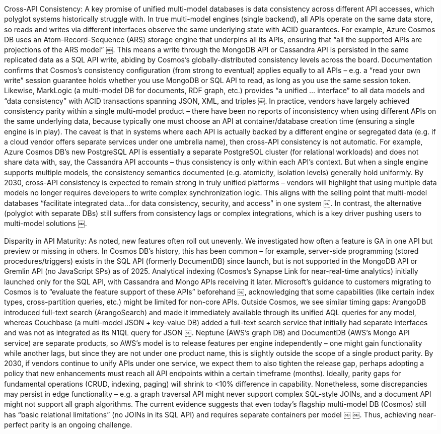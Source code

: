 Cross-API Consistency: A key promise of unified multi-model databases is data consistency across different API accesses, which polyglot systems historically struggle with. In true multi-model engines (single backend), all APIs operate on the same data store, so reads and writes via different interfaces observe the same underlying state with ACID guarantees. For example, Azure Cosmos DB uses an Atom-Record-Sequence (ARS) storage engine that underpins all its APIs, ensuring that “all the supported APIs are projections of the ARS model” ￼. This means a write through the MongoDB API or Cassandra API is persisted in the same replicated data as a SQL API write, abiding by Cosmos’s globally-distributed consistency levels across the board. Documentation confirms that Cosmos’s consistency configuration (from strong to eventual) applies equally to all APIs – e.g. a “read your own write” session guarantee holds whether you use MongoDB or SQL API to read, as long as you use the same session token. Likewise, MarkLogic (a multi-model DB for documents, RDF graph, etc.) provides “a unified … interface” to all data models and “data consistency” with ACID transactions spanning JSON, XML, and triples ￼. In practice, vendors have largely achieved consistency parity within a single multi-model product – there have been no reports of inconsistency when using different APIs on the same underlying data, because typically one must choose an API at container/database creation time (ensuring a single engine is in play). The caveat is that in systems where each API is actually backed by a different engine or segregated data (e.g. if a cloud vendor offers separate services under one umbrella name), then cross-API consistency is not automatic. For example, Azure Cosmos DB’s new PostgreSQL API is essentially a separate PostgreSQL cluster (for relational workloads) and does not share data with, say, the Cassandra API accounts – thus consistency is only within each API’s context. But when a single engine supports multiple models, the consistency semantics documented (e.g. atomicity, isolation levels) generally hold uniformly. By 2030, cross-API consistency is expected to remain strong in truly unified platforms – vendors will highlight that using multiple data models no longer requires developers to write complex synchronization logic. This aligns with the selling point that multi-model databases “facilitate integrated data…for data consistency, security, and access” in one system ￼. In contrast, the alternative (polyglot with separate DBs) still suffers from consistency lags or complex integrations, which is a key driver pushing users to multi-model solutions ￼.

Disparity in API Maturity: As noted, new features often roll out unevenly. We investigated how often a feature is GA in one API but preview or missing in others. In Cosmos DB’s history, this has been common – for example, server-side programming (stored procedures/triggers) exists in the SQL API (formerly DocumentDB) since launch, but is not supported in the MongoDB API or Gremlin API (no JavaScript SPs) as of 2025. Analytical indexing (Cosmos’s Synapse Link for near-real-time analytics) initially launched only for the SQL API, with Cassandra and Mongo APIs receiving it later. Microsoft’s guidance to customers migrating to Cosmos is to “evaluate the feature support of these APIs” beforehand ￼, acknowledging that some capabilities (like certain index types, cross-partition queries, etc.) might be limited for non-core APIs. Outside Cosmos, we see similar timing gaps: ArangoDB introduced full-text search (ArangoSearch) and made it immediately available through its unified AQL queries for any model, whereas Couchbase (a multi-model JSON + key-value DB) added a full-text search service that initially had separate interfaces and was not as integrated as its N1QL query for JSON ￼. Neptune (AWS’s graph DB) and DocumentDB (AWS’s Mongo API service) are separate products, so AWS’s model is to release features per engine independently – one might gain functionality while another lags, but since they are not under one product name, this is slightly outside the scope of a single product parity. By 2030, if vendors continue to unify APIs under one service, we expect them to also tighten the release gap, perhaps adopting a policy that new enhancements must reach all API endpoints within a certain timeframe (months). Ideally, parity gaps for fundamental operations (CRUD, indexing, paging) will shrink to <10% difference in capability. Nonetheless, some discrepancies may persist in edge functionality – e.g. a graph traversal API might never support complex SQL-style JOINs, and a document API might not support all graph algorithms. The current evidence suggests that even today’s flagship multi-model DB (Cosmos) still has “basic relational limitations” (no JOINs in its SQL API) and requires separate containers per model ￼ ￼. Thus, achieving near-perfect parity is an ongoing challenge.
